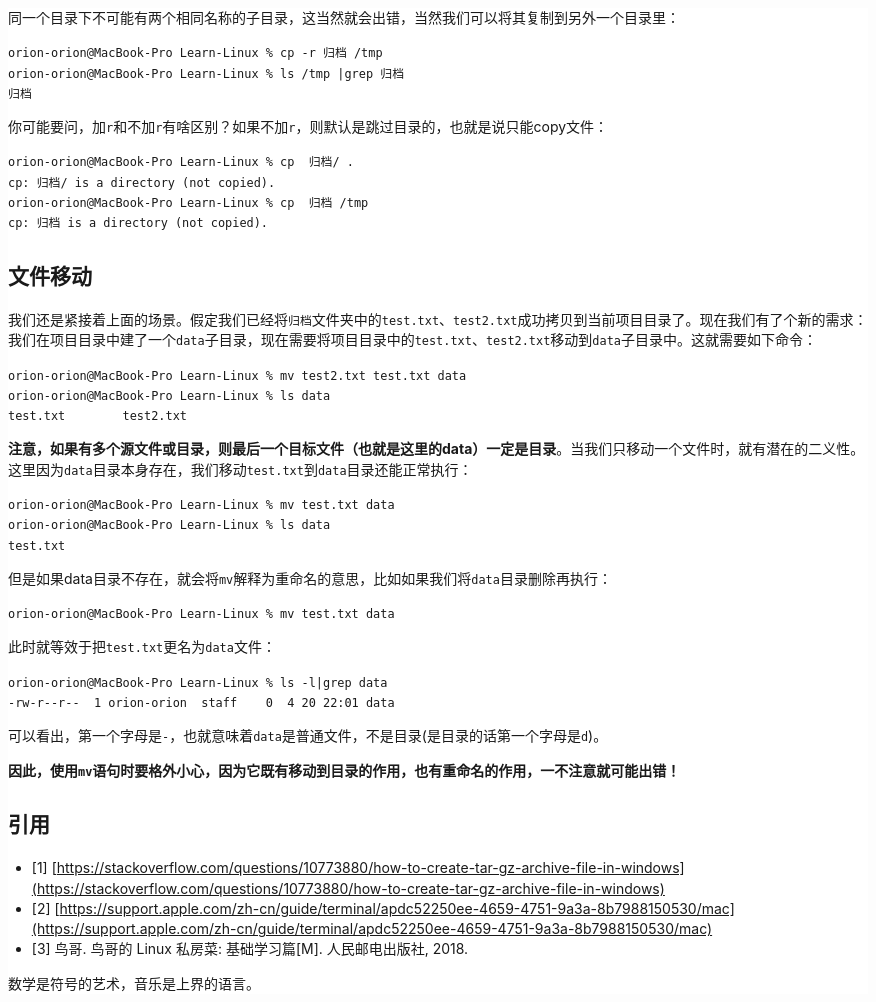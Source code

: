 
同一个目录下不可能有两个相同名称的子目录，这当然就会出错，当然我们可以将其复制到另外一个目录里：

    orion-orion@MacBook-Pro Learn-Linux % cp -r 归档 /tmp 
    orion-orion@MacBook-Pro Learn-Linux % ls /tmp |grep 归档
    归档
    

你可能要问，加`r`和不加`r`有啥区别？如果不加`r`，则默认是跳过目录的，也就是说只能copy文件：

    orion-orion@MacBook-Pro Learn-Linux % cp  归档/ .  
    cp: 归档/ is a directory (not copied).
    orion-orion@MacBook-Pro Learn-Linux % cp  归档 /tmp 
    cp: 归档 is a directory (not copied).
    

文件移动
----

我们还是紧接着上面的场景。假定我们已经将`归档`文件夹中的`test.txt`、`test2.txt`成功拷贝到当前项目目录了。现在我们有了个新的需求：我们在项目目录中建了一个`data`子目录，现在需要将项目目录中的`test.txt`、`test2.txt`移动到`data`子目录中。这就需要如下命令：

    orion-orion@MacBook-Pro Learn-Linux % mv test2.txt test.txt data
    orion-orion@MacBook-Pro Learn-Linux % ls data
    test.txt        test2.txt
    

**注意，如果有多个源文件或目录，则最后一个目标文件（也就是这里的data）一定是目录**。当我们只移动一个文件时，就有潜在的二义性。这里因为`data`目录本身存在，我们移动`test.txt`到`data`目录还能正常执行：

    orion-orion@MacBook-Pro Learn-Linux % mv test.txt data 
    orion-orion@MacBook-Pro Learn-Linux % ls data
    test.txt
    

但是如果data目录不存在，就会将`mv`解释为重命名的意思，比如如果我们将`data`目录删除再执行：

    orion-orion@MacBook-Pro Learn-Linux % mv test.txt data
    

此时就等效于把`test.txt`更名为`data`文件：

    orion-orion@MacBook-Pro Learn-Linux % ls -l|grep data
    -rw-r--r--  1 orion-orion  staff    0  4 20 22:01 data
    

可以看出，第一个字母是`-`，也就意味着`data`是普通文件，不是目录(是目录的话第一个字母是`d`)。

**因此，使用`mv`语句时要格外小心，因为它既有移动到目录的作用，也有重命名的作用，一不注意就可能出错！**

引用
--

*   \[1\] [https://stackoverflow.com/questions/10773880/how-to-create-tar-gz-archive-file-in-windows](https://stackoverflow.com/questions/10773880/how-to-create-tar-gz-archive-file-in-windows)
*   \[2\] [https://support.apple.com/zh-cn/guide/terminal/apdc52250ee-4659-4751-9a3a-8b7988150530/mac](https://support.apple.com/zh-cn/guide/terminal/apdc52250ee-4659-4751-9a3a-8b7988150530/mac)
*   \[3\] 鸟哥. 鸟哥的 Linux 私房菜: 基础学习篇\[M\]. 人民邮电出版社, 2018.

数学是符号的艺术，音乐是上界的语言。